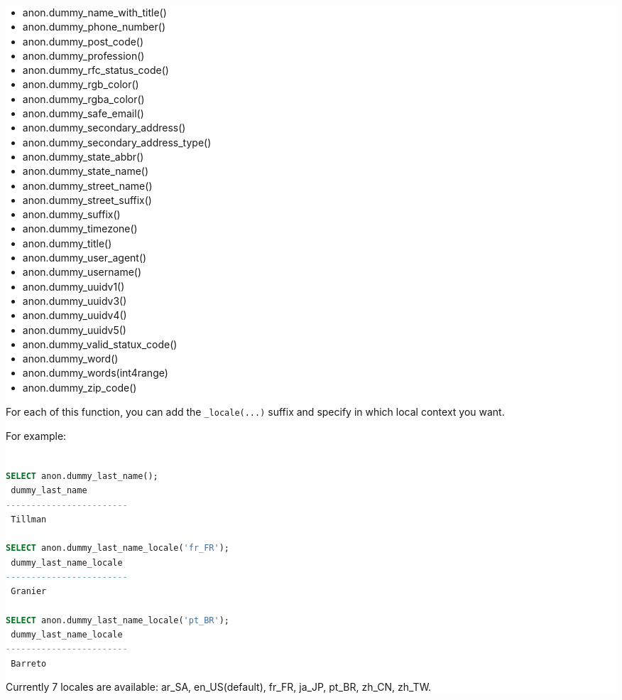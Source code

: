 * anon.dummy_name_with_title()
* anon.dummy_phone_number()
* anon.dummy_post_code()
* anon.dummy_profession()
* anon.dummy_rfc_status_code()
* anon.dummy_rgb_color()
* anon.dummy_rgba_color()
* anon.dummy_safe_email()
* anon.dummy_secondary_address()
* anon.dummy_secondary_address_type()
* anon.dummy_state_abbr()
* anon.dummy_state_name()
* anon.dummy_street_name()
* anon.dummy_street_suffix()
* anon.dummy_suffix()
* anon.dummy_timezone()
* anon.dummy_title()
* anon.dummy_user_agent()
* anon.dummy_username()
* anon.dummy_uuidv1()
* anon.dummy_uuidv3()
* anon.dummy_uuidv4()
* anon.dummy_uuidv5()
* anon.dummy_valid_statux_code()
* anon.dummy_word()
* anon.dummy_words(int4range)
* anon.dummy_zip_code()

For each of this function, you can add the `_locale(...)` suffix and specify
in which local context you want.

For example:

```sql

SELECT anon.dummy_last_name();
 dummy_last_name
------------------------
 Tillman

SELECT anon.dummy_last_name_locale('fr_FR');
 dummy_last_name_locale
------------------------
 Granier

SELECT anon.dummy_last_name_locale('pt_BR');
 dummy_last_name_locale
------------------------
 Barreto
```

Currently 7 locales are available: ar_SA, en_US(default), fr_FR, ja_JP,
pt_BR, zh_CN, zh_TW.
